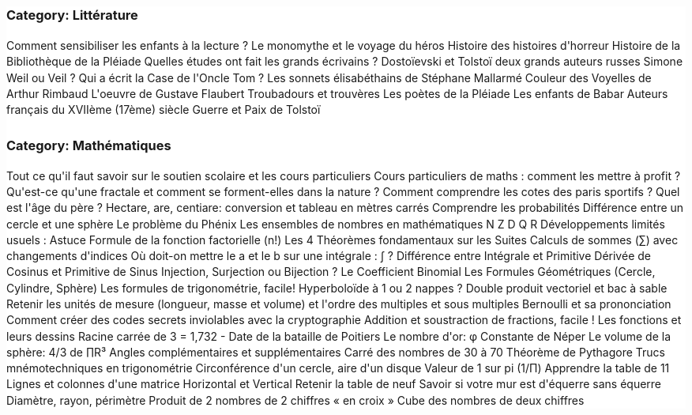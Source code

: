 ### Category: Littérature

Comment sensibiliser les enfants à la lecture ?
Le monomythe et le voyage du héros
Histoire des histoires d'horreur
Histoire de la Bibliothèque de la Pléiade
Quelles études ont fait les grands écrivains ?
Dostoïevski et Tolstoï deux grands auteurs russes
Simone Weil ou Veil ?
Qui a écrit la Case de l'Oncle Tom ?
Les sonnets élisabéthains de Stéphane Mallarmé Couleur des Voyelles de Arthur Rimbaud
L'oeuvre de Gustave Flaubert
Troubadours et trouvères
Les poètes de la Pléiade
Les enfants de Babar
Auteurs français du XVIIème (17ème) siècle
Guerre et Paix de Tolstoï

### Category: Mathématiques

Tout ce qu'il faut savoir sur le soutien scolaire et les cours particuliers
Cours particuliers de maths : comment les mettre à profit ?
Qu'est-ce qu'une fractale et comment se forment-elles dans la nature ?
Comment comprendre les cotes des paris sportifs ?
Quel est l'âge du père ?
Hectare, are, centiare: conversion et tableau en mètres carrés
Comprendre les probabilités
Différence entre un cercle et une sphère
Le problème du Phénix
Les ensembles de nombres en mathématiques N Z D Q R
Développements limités usuels : Astuce Formule de la fonction factorielle (n!)
Les 4 Théorèmes fondamentaux sur les Suites Calculs de sommes (∑) avec changements d'indices
Où doit-on mettre le a et le b sur une intégrale : ∫ ?
Différence entre Intégrale et Primitive Dérivée de Cosinus et Primitive de Sinus
Injection, Surjection ou Bijection ?
Le Coefficient Binomial
Les Formules Géométriques (Cercle, Cylindre, Sphère)
Les formules de trigonométrie, facile!
Hyperboloïde à 1 ou 2 nappes ?
Double produit vectoriel et bac à sable
Retenir les unités de mesure (longueur, masse et volume) et l'ordre des multiples et sous multiples
Bernoulli et sa prononciation
Comment créer des codes secrets inviolables avec la cryptographie
Addition et soustraction de fractions, facile !
Les fonctions et leurs dessins
Racine carrée de 3 = 1,732 -
Date de la bataille de Poitiers
Le nombre d'or: φ
Constante de Néper
Le volume de la sphère: 4/3 de ∏R³
Angles complémentaires et supplémentaires
Carré des nombres de 30 à 70
Théorème de Pythagore
Trucs mnémotechniques en trigonométrie
Circonférence d'un cercle, aire d'un disque
Valeur de 1 sur pi (1/Π)
Apprendre la table de 11
Lignes et colonnes d'une matrice Horizontal et Vertical
Retenir la table de neuf
Savoir si votre mur est d'équerre sans équerre
Diamètre, rayon, périmètre
Produit de 2 nombres de 2 chiffres « en croix »
Cube des nombres de deux chiffres